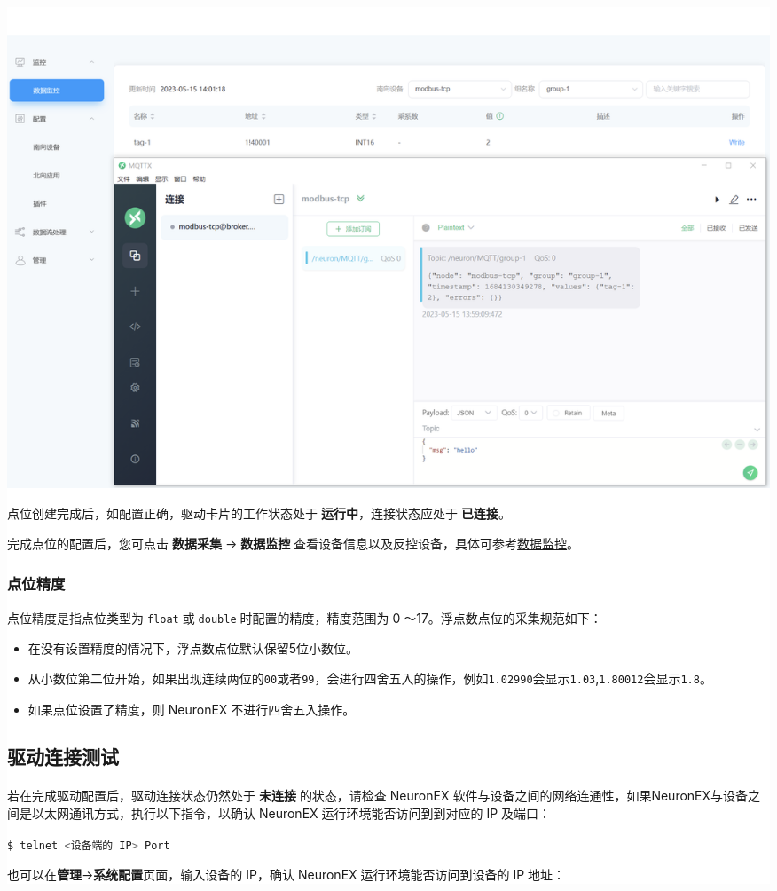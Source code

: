   ![mqttx_subscribe](./assets/mqttx_subscribe.png)

点位创建完成后，如配置正确，驱动卡片的工作状态处于 **运行中**，连接状态应处于 **已连接**。

完成点位的配置后，您可点击 **数据采集** -> **数据监控** 查看设备信息以及反控设备，具体可参考[数据监控](../../admin/monitoring.md)。

### 点位精度

点位精度是指点位类型为 `float` 或 `double` 时配置的精度，精度范围为 0 ～17。浮点数点位的采集规范如下：

- 在没有设置精度的情况下，浮点数点位默认保留5位小数位。

- 从小数位第二位开始，如果出现连续两位的`00`或者`99`，会进行四舍五入的操作，例如`1.02990`会显示`1.03`,`1.80012`会显示`1.8`。

- 如果点位设置了精度，则 NeuronEX 不进行四舍五入操作。

## 驱动连接测试

若在完成驱动配置后，驱动连接状态仍然处于 **未连接** 的状态，请检查 NeuronEX 软件与设备之间的网络连通性，如果NeuronEX与设备之间是以太网通讯方式，执行以下指令，以确认 NeuronEX 运行环境能否访问到到对应的 IP 及端口：

```bash
$ telnet <设备端的 IP> Port
```

也可以在**管理**->**系统配置**页面，输入设备的 IP，确认 NeuronEX 运行环境能否访问到设备的 IP 地址：
